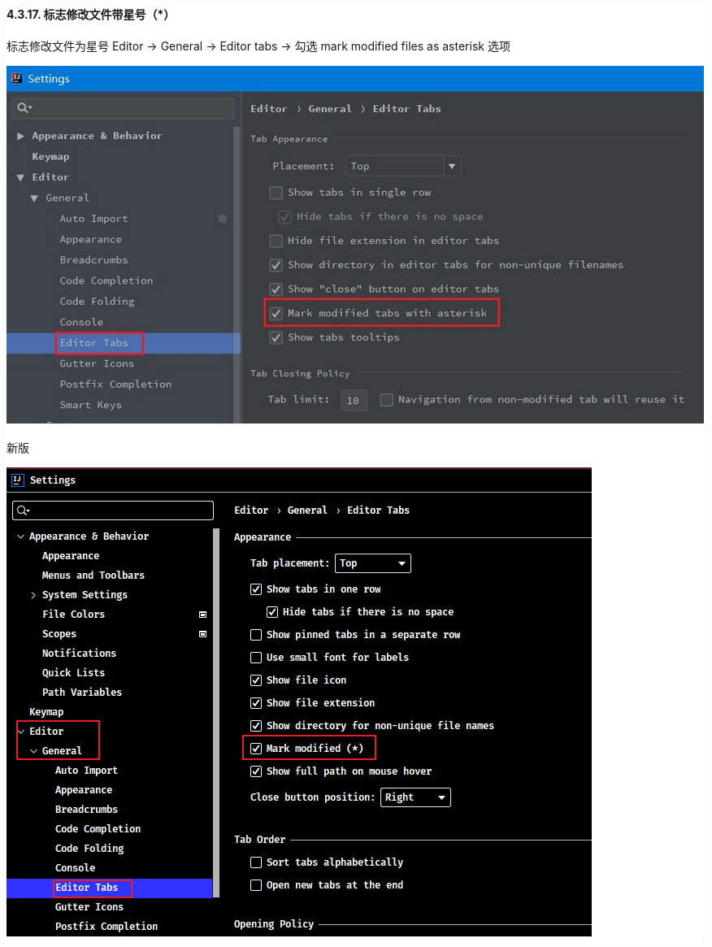 #### 4.3.17. 标志修改文件带星号（*）

标志修改文件为星号 Editor -> General -> Editor tabs -> 勾选 mark modified files as asterisk 选项

![](images/20201105151826264_22179.jpg)

新版

![](images/210351322247625.png)
